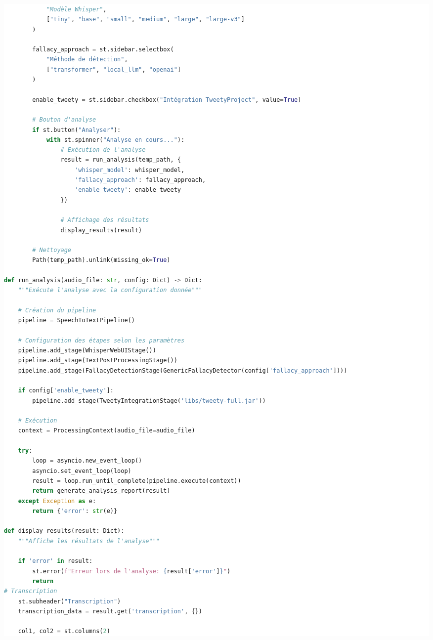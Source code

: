 ```python
            "Modèle Whisper",
            ["tiny", "base", "small", "medium", "large", "large-v3"]
        )
        
        fallacy_approach = st.sidebar.selectbox(
            "Méthode de détection",
            ["transformer", "local_llm", "openai"]
        )
        
        enable_tweety = st.sidebar.checkbox("Intégration TweetyProject", value=True)
        
        # Bouton d'analyse
        if st.button("Analyser"):
            with st.spinner("Analyse en cours..."):
                # Exécution de l'analyse
                result = run_analysis(temp_path, {
                    'whisper_model': whisper_model,
                    'fallacy_approach': fallacy_approach,
                    'enable_tweety': enable_tweety
                })
                
                # Affichage des résultats
                display_results(result)
        
        # Nettoyage
        Path(temp_path).unlink(missing_ok=True)

def run_analysis(audio_file: str, config: Dict) -> Dict:
    """Exécute l'analyse avec la configuration donnée"""
    
    # Création du pipeline
    pipeline = SpeechToTextPipeline()
    
    # Configuration des étapes selon les paramètres
    pipeline.add_stage(WhisperWebUIStage())
    pipeline.add_stage(TextPostProcessingStage())
    pipeline.add_stage(FallacyDetectionStage(GenericFallacyDetector(config['fallacy_approach'])))
    
    if config['enable_tweety']:
        pipeline.add_stage(TweetyIntegrationStage('libs/tweety-full.jar'))
    
    # Exécution
    context = ProcessingContext(audio_file=audio_file)
    
    try:
        loop = asyncio.new_event_loop()
        asyncio.set_event_loop(loop)
        result = loop.run_until_complete(pipeline.execute(context))
        return generate_analysis_report(result)
    except Exception as e:
        return {'error': str(e)}

def display_results(result: Dict):
    """Affiche les résultats de l'analyse"""
    
    if 'error' in result:
        st.error(f"Erreur lors de l'analyse: {result['error']}")
        return
# Transcription
    st.subheader("Transcription")
    transcription_data = result.get('transcription', {})
    
    col1, col2 = st.columns(2)
```